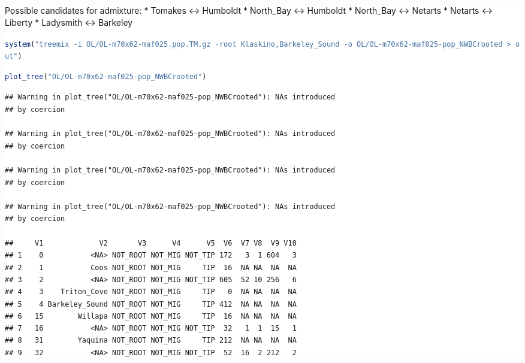 Possible candidates for admixture: \* Tomakes &lt;-&gt; Humboldt \* North\_Bay &lt;-&gt; Humboldt \* North\_Bay &lt;-&gt; Netarts \* Netarts &lt;-&gt; Liberty \* Ladysmith &lt;-&gt; Barkeley

``` r
system("treemix -i OL/OL-m70x62-maf025.pop.TM.gz -root Klaskino,Barkeley_Sound -o OL/OL-m70x62-maf025-pop_NWBCrooted > out")
```

``` r
plot_tree("OL/OL-m70x62-maf025-pop_NWBCrooted")
```

    ## Warning in plot_tree("OL/OL-m70x62-maf025-pop_NWBCrooted"): NAs introduced
    ## by coercion

    ## Warning in plot_tree("OL/OL-m70x62-maf025-pop_NWBCrooted"): NAs introduced
    ## by coercion

    ## Warning in plot_tree("OL/OL-m70x62-maf025-pop_NWBCrooted"): NAs introduced
    ## by coercion

    ## Warning in plot_tree("OL/OL-m70x62-maf025-pop_NWBCrooted"): NAs introduced
    ## by coercion

    ##     V1             V2       V3      V4      V5  V6  V7 V8  V9 V10
    ## 1    0           <NA> NOT_ROOT NOT_MIG NOT_TIP 172   3  1 604   3
    ## 2    1           Coos NOT_ROOT NOT_MIG     TIP  16  NA NA  NA  NA
    ## 3    2           <NA> NOT_ROOT NOT_MIG NOT_TIP 605  52 10 256   6
    ## 4    3    Triton_Cove NOT_ROOT NOT_MIG     TIP   0  NA NA  NA  NA
    ## 5    4 Barkeley_Sound NOT_ROOT NOT_MIG     TIP 412  NA NA  NA  NA
    ## 6   15        Willapa NOT_ROOT NOT_MIG     TIP  16  NA NA  NA  NA
    ## 7   16           <NA> NOT_ROOT NOT_MIG NOT_TIP  32   1  1  15   1
    ## 8   31        Yaquina NOT_ROOT NOT_MIG     TIP 212  NA NA  NA  NA
    ## 9   32           <NA> NOT_ROOT NOT_MIG NOT_TIP  52  16  2 212   2